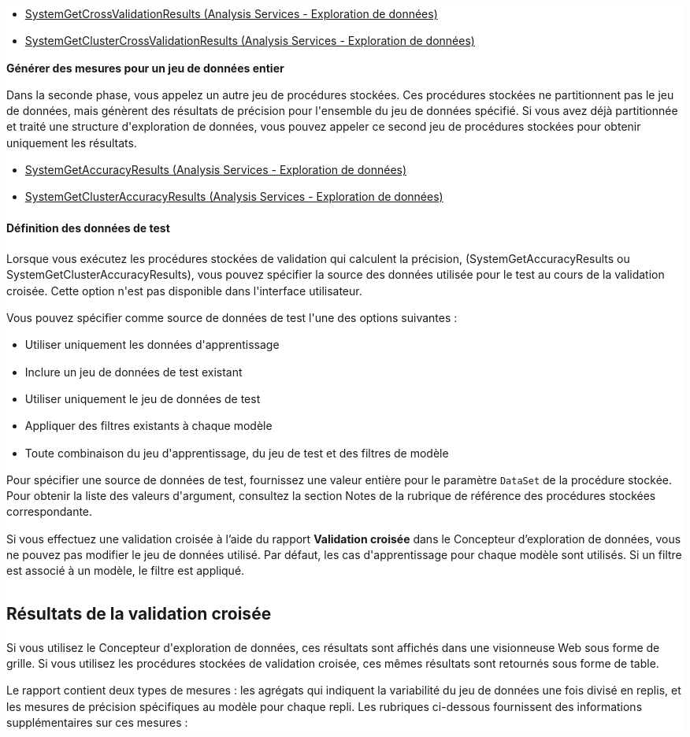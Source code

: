 -   [SystemGetCrossValidationResults &#40;Analysis Services - Exploration de données&#41;](/sql/analysis-services/data-mining/systemgetcrossvalidationresults-analysis-services-data-mining)  
  
-   [SystemGetClusterCrossValidationResults &#40;Analysis Services - Exploration de données&#41;](/sql/analysis-services/data-mining/systemgetclustercrossvalidationresults-analysis-services-data-mining)  
  
 **Générer des mesures pour un jeu de données entier**  
  
 Dans la seconde phase, vous appelez un autre jeu de procédures stockées. Ces procédures stockées ne partitionnent pas le jeu de données, mais génèrent des résultats de précision pour l'ensemble du jeu de données spécifié. Si vous avez déjà partitionnée et traité une structure d'exploration de données, vous pouvez appeler ce second jeu de procédures stockées pour obtenir uniquement les résultats.  
  
-   [SystemGetAccuracyResults &#40;Analysis Services - Exploration de données&#41;](/sql/analysis-services/data-mining/systemgetaccuracyresults-analysis-services-data-mining)  
  
-   [SystemGetClusterAccuracyResults &#40;Analysis Services - Exploration de données&#41;](/sql/analysis-services/data-mining/systemgetclusteraccuracyresults-analysis-services-data-mining)  
  
#### <a name="defining-the-testing-data"></a>Définition des données de test  
 Lorsque vous exécutez les procédures stockées de validation qui calculent la précision, (SystemGetAccuracyResults ou SystemGetClusterAccuracyResults), vous pouvez spécifier la source des données utilisée pour le test au cours de la validation croisée. Cette option n'est pas disponible dans l'interface utilisateur.  
  
 Vous pouvez spécifier comme source de données de test l'une des options suivantes :  
  
-   Utiliser uniquement les données d'apprentissage  
  
-   Inclure un jeu de données de test existant  
  
-   Utiliser uniquement le jeu de données de test  
  
-   Appliquer des filtres existants à chaque modèle  
  
-   Toute combinaison du jeu d'apprentissage, du jeu de test et des filtres de modèle  
  
 Pour spécifier une source de données de test, fournissez une valeur entière pour le paramètre `DataSet` de la procédure stockée. Pour obtenir la liste des valeurs d'argument, consultez la section Notes de la rubrique de référence des procédures stockées correspondante.  
  
 Si vous effectuez une validation croisée à l’aide du rapport **Validation croisée** dans le Concepteur d’exploration de données, vous ne pouvez pas modifier le jeu de données utilisé. Par défaut, les cas d'apprentissage pour chaque modèle sont utilisés. Si un filtre est associé à un modèle, le filtre est appliqué.  
  
## <a name="results-of-cross-validation"></a>Résultats de la validation croisée  
 Si vous utilisez le Concepteur d'exploration de données, ces résultats sont affichés dans une visionneuse Web sous forme de grille. Si vous utilisez les procédures stockées de validation croisée, ces mêmes résultats sont retournés sous forme de table.  
  
 Le rapport contient deux types de mesures : les agrégats qui indiquent la variabilité du jeu de données une fois divisé en replis, et les mesures de précision spécifiques au modèle pour chaque repli. Les rubriques ci-dessous fournissent des informations supplémentaires sur ces mesures :  
  